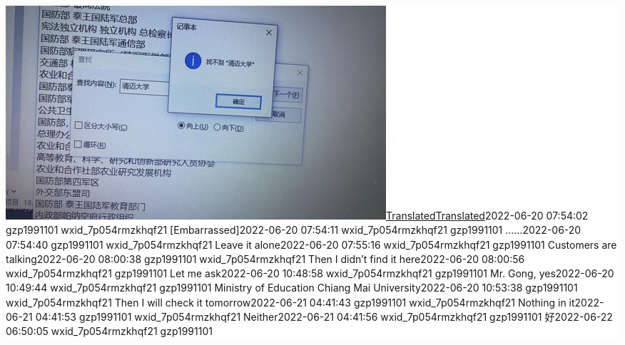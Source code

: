 <td><a href='4ae9bf34-c16c-4684-aa92-fec65a151275.png'> <img src='0-4ae9bf34-c16c-4684-aa92-fec65a151275.png'><a href='0-4ae9bf34-c16c-4684-aa92-fec65a151275.png.en.txt'>Translated</a></a><a href='4ae9bf34-c16c-4684-aa92-fec65a151275.png.en.txt'>Translated</a></td></tr><tr><td>2022-06-20 07:54:02</td>
<td>gzp1991101</td>
<td>wxid_7p054rmzkhqf21</td>
<td>[Embarrassed]</td></tr><tr><td>2022-06-20 07:54:11</td>
<td>wxid_7p054rmzkhqf21</td>
<td>gzp1991101</td>
<td>……</td></tr><tr><td>2022-06-20 07:54:40</td>
<td>gzp1991101</td>
<td>wxid_7p054rmzkhqf21</td>
<td>Leave it alone</td></tr><tr><td>2022-06-20 07:55:16</td>
<td>wxid_7p054rmzkhqf21</td>
<td>gzp1991101</td>
<td>Customers are talking</td></tr><tr><td>2022-06-20 08:00:38</td>
<td>gzp1991101</td>
<td>wxid_7p054rmzkhqf21</td>
<td>Then I didn’t find it here</td></tr><tr><td>2022-06-20 08:00:56</td>
<td>wxid_7p054rmzkhqf21</td>
<td>gzp1991101</td>
<td>Let me ask</td></tr><tr><td>2022-06-20 10:48:58</td>
<td>wxid_7p054rmzkhqf21</td>
<td>gzp1991101</td>
<td>Mr. Gong, yes</td></tr><tr><td>2022-06-20 10:49:44</td>
<td>wxid_7p054rmzkhqf21</td>
<td>gzp1991101</td>
<td>Ministry of Education Chiang Mai University</td></tr><tr><td>2022-06-20 10:53:38</td>
<td>gzp1991101</td>
<td>wxid_7p054rmzkhqf21</td>
<td>Then I will check it tomorrow</td></tr><tr><td>2022-06-21 04:41:43</td>
<td>gzp1991101</td>
<td>wxid_7p054rmzkhqf21</td>
<td>Nothing in it</td></tr><tr><td>2022-06-21 04:41:53</td>
<td>gzp1991101</td>
<td>wxid_7p054rmzkhqf21</td>
<td>Neither</td></tr><tr><td>2022-06-21 04:41:56</td>
<td>wxid_7p054rmzkhqf21</td>
<td>gzp1991101</td>
<td>好</td></tr><tr><td>2022-06-22 06:50:05</td>
<td>wxid_7p054rmzkhqf21</td>
<td>gzp1991101</td>